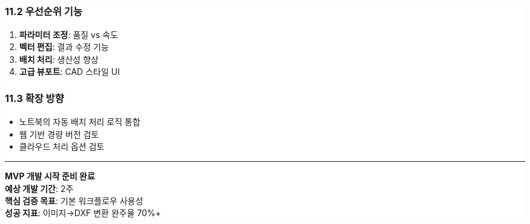 ### 11.2 우선순위 기능
1. **파라미터 조정**: 품질 vs 속도
2. **벡터 편집**: 결과 수정 기능
3. **배치 처리**: 생산성 향상
4. **고급 뷰포트**: CAD 스타일 UI

### 11.3 확장 방향
- 노트북의 자동 배치 처리 로직 통합
- 웹 기반 경량 버전 검토
- 클라우드 처리 옵션 검토

---

**MVP 개발 시작 준비 완료**  
**예상 개발 기간**: 2주  
**핵심 검증 목표**: 기본 워크플로우 사용성  
**성공 지표**: 이미지→DXF 변환 완주율 70%+